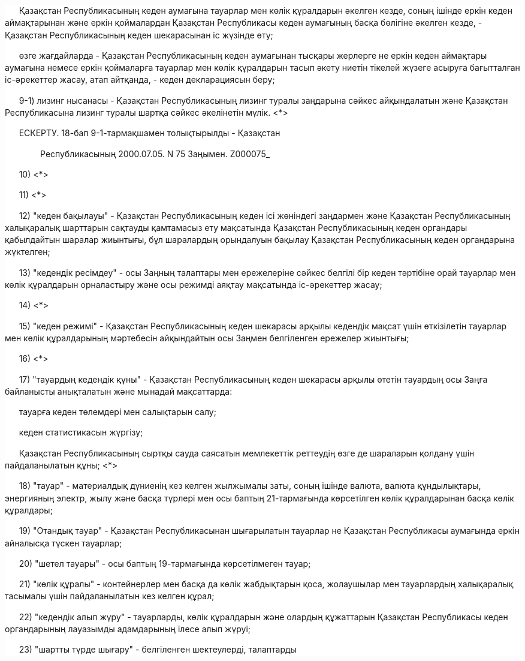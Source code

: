       Қазақстан Республикасының кеден аумағына тауарлар мен көлiк құралдарын әкелген кезде, соның iшiнде еркiн кеден аймақтарынан және еркiн қоймалардан Қазақстан Республикасы кеден аумағының басқа бөлiгiне әкелген кезде, - Қазақстан Республикасының кеден шекарасынан iс жүзiнде өту;

      өзге жағдайларда - Қазақстан Республикасының кеден аумағынан тысқары жерлерге не еркiн кеден аймақтары аумағына немесе еркiн қоймаларға тауарлар мен көлiк құралдарын тасып әкету ниетiн тiкелей жүзеге асыруға бағытталған iс-әрекеттер жасау, атап айтқанда, - кеден декларациясын беру;

      9-1) лизинг нысанасы - Қазақстан Республикасының лизинг туралы заңдарына сәйкес айқындалатын және Қазақстан Республикасына лизинг туралы шартқа сәйкес әкелiнетiн мүлiк. <*>

      ЕСКЕРТУ. 18-бап 9-1-тармақшамен толықтырылды - Қазақстан

               Республикасының 2000.07.05. N 75 Заңымен. Z000075_

      10) <*>

      11) <*>

      12) "кеден бақылауы" - Қазақстан Республикасының кеден iсi жөнiндегi заңдармен және Қазақстан Республикасының халықаралық шарттарын сақтауды қамтамасыз ету мақсатында Қазақстан Республикасының кеден органдары қабылдайтын шаралар жиынтығы, бұл шаралардың орындалуын бақылау Қазақстан Республикасының кеден органдарына жүктелген;

      13) "кедендiк ресiмдеу" - осы Заңның талаптары мен ережелерiне сәйкес белгiлi бiр кеден тәртiбiне орай тауарлар мен көлiк құралдарын орналастыру және осы режимдi аяқтау мақсатында iс-әрекеттер жасау;

      14) <*>

      15) "кеден режимi" - Қазақстан Республикасының кеден шекарасы арқылы кедендiк мақсат үшiн өткiзiлетiн тауарлар мен көлiк құралдарының мәртебесiн айқындайтын осы Заңмен белгiленген ережелер жиынтығы;

      16) <*>

      17) "тауардың кедендiк құны" - Қазақстан Республикасының кеден шекарасы арқылы өтетiн тауардың осы Заңға байланысты анықталатын және мынадай мақсаттарда:

      тауарға кеден төлемдерi мен салықтарын салу;

      кеден статистикасын жүргізу;

      Қазақстан Республикасының сыртқы сауда саясатын мемлекеттiк реттеудiң өзге де шараларын қолдану үшiн пайдаланылатын құны; <*>

      18) "тауар" - материалдық дүниенiң кез келген жылжымалы заты, соның iшiнде валюта, валюта құндылықтары, энергияның электр, жылу және басқа түрлерi мен осы баптың 21-тармағында көрсетiлген көлiк құралдарынан басқа көлiк құралдары;

      19) "Отандық тауар" - Қазақстан Республикасынан шығарылатын тауарлар не Қазақстан Республикасы аумағында еркiн айналысқа түскен тауарлар;

      20) "шетел тауары" - осы баптың 19-тармағында көрсетiлмеген тауар;

      21) "көлiк құралы" - контейнерлер мен басқа да көлiк жабдықтарын қоса, жолаушылар мен тауарлардың халықаралық тасымалы үшiн пайдаланылатын кез келген құрал;

      22) "кедендiк алып жүру" - тауарларды, көлiк құралдарын және олардың құжаттарын Қазақстан Республикасы кеден органдарының лауазымды адамдарының iлесе алып жүруi;

      23) "шартты түрде шығару" - белгiленген шектеулердi, талаптарды
